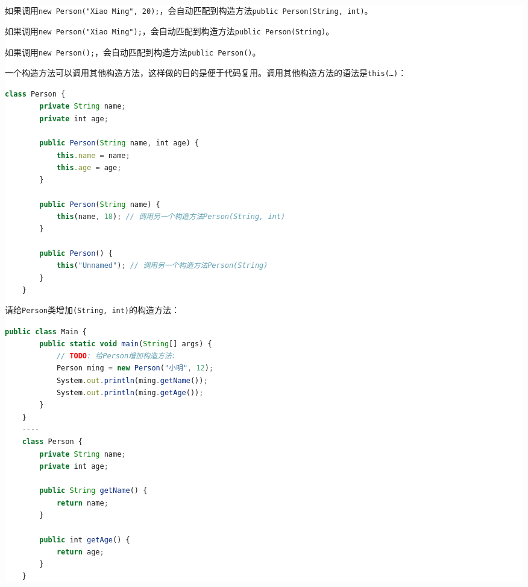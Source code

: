 ```js 
```

如果调用`new Person("Xiao Ming", 20);`，会自动匹配到构造方法`public Person(String, int)`。

如果调用`new Person("Xiao Ming");`，会自动匹配到构造方法`public Person(String)`。

如果调用`new Person();`，会自动匹配到构造方法`public Person()`。

一个构造方法可以调用其他构造方法，这样做的目的是便于代码复用。调用其他构造方法的语法是`this(…)`：

```js 
class Person {
        private String name;
        private int age;
    
        public Person(String name, int age) {
            this.name = name;
            this.age = age;
        }
    
        public Person(String name) {
            this(name, 18); // 调用另一个构造方法Person(String, int)
        }
    
        public Person() {
            this("Unnamed"); // 调用另一个构造方法Person(String)
        }
    }
```

请给`Person`类增加`(String, int)`的构造方法：

```js 
public class Main {
        public static void main(String[] args) {
            // TODO: 给Person增加构造方法:
            Person ming = new Person("小明", 12);
            System.out.println(ming.getName());
            System.out.println(ming.getAge());
        }
    }
    ----
    class Person {
        private String name;
        private int age;
    
        public String getName() {
            return name;
        }
    
        public int getAge() {
            return age;
        }
    }
```
